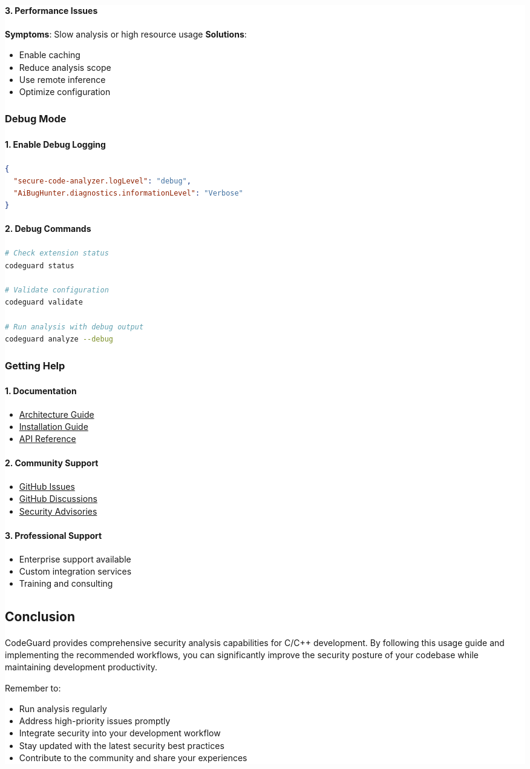 #### 3. Performance Issues
**Symptoms**: Slow analysis or high resource usage
**Solutions**:
- Enable caching
- Reduce analysis scope
- Use remote inference
- Optimize configuration

### Debug Mode

#### 1. Enable Debug Logging
```json
{
  "secure-code-analyzer.logLevel": "debug",
  "AiBugHunter.diagnostics.informationLevel": "Verbose"
}
```

#### 2. Debug Commands
```bash
# Check extension status
codeguard status

# Validate configuration
codeguard validate

# Run analysis with debug output
codeguard analyze --debug
```

### Getting Help

#### 1. Documentation
- [Architecture Guide](docs/ARCHITECTURE.md)
- [Installation Guide](docs/INSTALLATION.md)
- [API Reference](docs/API.md)

#### 2. Community Support
- [GitHub Issues](https://github.com/hoda39/CodeGuard/issues)
- [GitHub Discussions](https://github.com/hoda39/CodeGuard/discussions)
- [Security Advisories](SECURITY.md)

#### 3. Professional Support
- Enterprise support available
- Custom integration services
- Training and consulting

## Conclusion

CodeGuard provides comprehensive security analysis capabilities for C/C++ development. By following this usage guide and implementing the recommended workflows, you can significantly improve the security posture of your codebase while maintaining development productivity.

Remember to:
- Run analysis regularly
- Address high-priority issues promptly
- Integrate security into your development workflow
- Stay updated with the latest security best practices
- Contribute to the community and share your experiences 